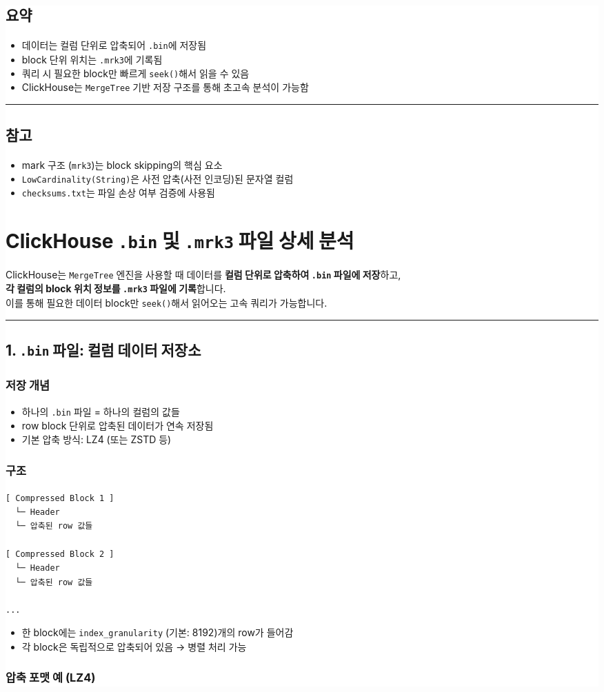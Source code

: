 
## 요약

-   데이터는 컬럼 단위로 압축되어 `.bin`에 저장됨
-   block 단위 위치는 `.mrk3`에 기록됨
-   쿼리 시 필요한 block만 빠르게 `seek()`해서 읽을 수 있음
-   ClickHouse는 `MergeTree` 기반 저장 구조를 통해 초고속 분석이 가능함

---

## 참고

-   mark 구조 (`mrk3`)는 block skipping의 핵심 요소
-   `LowCardinality(String)`은 사전 압축(사전 인코딩)된 문자열 컬럼
-   `checksums.txt`는 파일 손상 여부 검증에 사용됨

# ClickHouse `.bin` 및 `.mrk3` 파일 상세 분석

ClickHouse는 `MergeTree` 엔진을 사용할 때 데이터를 **컬럼 단위로 압축하여 `.bin` 파일에 저장**하고,  
**각 컬럼의 block 위치 정보를 `.mrk3` 파일에 기록**합니다.  
이를 통해 필요한 데이터 block만 `seek()`해서 읽어오는 고속 쿼리가 가능합니다.

---

## 1. `.bin` 파일: 컬럼 데이터 저장소

### 저장 개념

-   하나의 `.bin` 파일 = 하나의 컬럼의 값들
-   row block 단위로 압축된 데이터가 연속 저장됨
-   기본 압축 방식: LZ4 (또는 ZSTD 등)

### 구조

```
[ Compressed Block 1 ]
  └─ Header
  └─ 압축된 row 값들

[ Compressed Block 2 ]
  └─ Header
  └─ 압축된 row 값들

...
```

-   한 block에는 `index_granularity` (기본: 8192)개의 row가 들어감
-   각 block은 독립적으로 압축되어 있음 → 병렬 처리 가능

### 압축 포맷 예 (LZ4)
